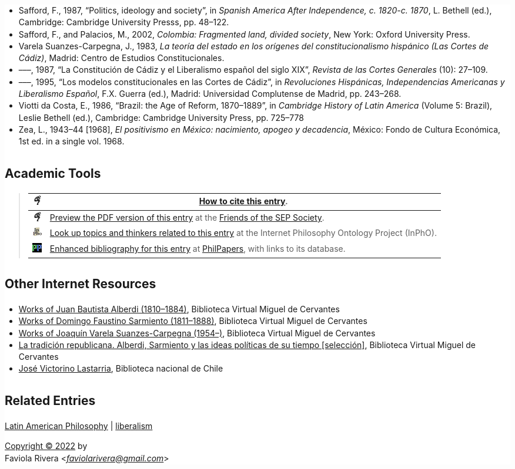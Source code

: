 * Safford, F., 1987, “Politics, ideology and society”, in *Spanish America After Independence, c. 1820-c. 1870*, L. Bethell (ed.), Cambridge: Cambridge University Presss, pp. 48–122.
* Safford, F., and Palacios, M., 2002, *Colombia: Fragmented land, divided society*, New York: Oxford University Press.
* Varela Suanzes-Carpegna, J., 1983, *La teoría del estado en los orígenes del constitucionalismo hispánico (Las Cortes de Cádiz)*, Madrid: Centro de Estudios Constitucionales.
* –––, 1987, “La Constitución de Cádiz y el Liberalismo español del siglo XIX”, *Revista de las Cortes Generales* (10): 27–109.
* –––, 1995, “Los modelos constitucionales en las Cortes de Cádiz”, in *Revoluciones Hispánicas, Independencias Americanas y Liberalismo Español*, F.X. Guerra (ed.), Madrid: Universidad Complutense de Madrid, pp. 243–268.
* Viotti da Costa, E., 1986, “Brazil: the Age of Reform, 1870–1889”, in *Cambridge History of Latin America* (Volume 5: Brazil), Leslie Bethell (ed.), Cambridge: Cambridge University Press, pp. 725–778
* Zea, L., 1943–44 [1968], *El positivismo en México: nacimiento, apogeo y decadencia*, México: Fondo de Cultura Económica, 1st ed. in a single vol. 1968.

## Academic Tools

> | ![sep man icon](../../.gitbook/assets/sepman-icon.png) | [How to cite this entry](https://plato.stanford.edu/cgi-bin/encyclopedia/archinfo.cgi?entry=liberalism-latin-america). |
> | --- | --- |
> | ![sep man icon](../../.gitbook/assets/sepman-icon.png) | [Preview the PDF version of this entry](https://leibniz.stanford.edu/friends/preview/liberalism-latin-america/) at the [Friends of the SEP Society](https://leibniz.stanford.edu/friends/). |
> | ![inpho icon](../../.gitbook/assets/inpho.png) | [Look up topics and thinkers related to this entry](https://www.inphoproject.org/entity?sep=liberalism-latin-america&redirect=True) at the Internet Philosophy Ontology Project (InPhO). |
> | ![phil papers icon](../../.gitbook/assets/pp.png) | [Enhanced bibliography for this entry](https://philpapers.org/sep/liberalism-latin-america/) at [PhilPapers](https://philpapers.org/), with links to its database. |

## Other Internet Resources

* [Works of Juan Bautista Alberdi (1810–1884)](https://www.cervantesvirtual.com/buscador/?q=Juan+Bautista+Alberdi), Biblioteca Virtual Miguel de Cervantes
* [Works of Domingo Faustino Sarmiento (1811–1888)](https://www.cervantesvirtual.com/buscador/?q=Domingo+Faustino+Sarmiento+), Biblioteca Virtual Miguel de Cervantes
* [Works of Joaquín Varela Suanzes-Carpegna (1954–)](https://www.cervantesvirtual.com/buscador/?q=Joaquin+Varela+Suanzes-Carpegna), Biblioteca Virtual Miguel de Cervantes
* [La tradición republicana. Alberdi, Sarmiento y las ideas políticas de su tiempo [selección]](http://www.cervantesvirtual.com/obra/la-tradicion-republicana-alberdi-sarmiento-y-las-ideas-politicas-de-su-tiempo-seleccion/), Biblioteca Virtual Miguel de Cervantes
* [José Victorino Lastarria](http://www.memoriachilena.cl/602/w3-article-31493.html), Biblioteca nacional de Chile

## Related Entries

[Latin American Philosophy](https://plato.stanford.edu/entries/latin-american-philosophy/) | [liberalism](https://plato.stanford.edu/entries/liberalism/)

[Copyright © 2022](https://plato.stanford.edu/info.html#c) by  
Faviola Rivera <[*faviolarivera@gmail.com*](mailto:faviolarivera%40gmail%2ecom)>


